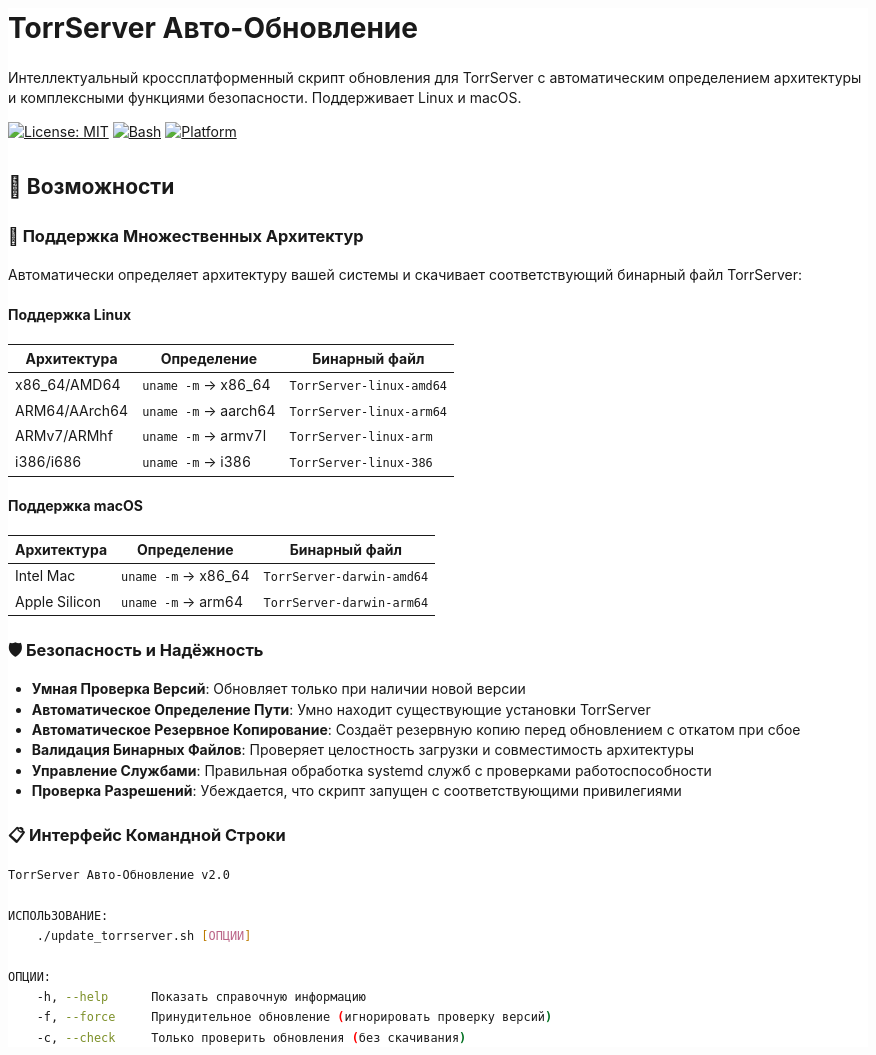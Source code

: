 # TorrServer Авто-Обновление

Интеллектуальный кроссплатформенный скрипт обновления для TorrServer с автоматическим определением архитектуры и комплексными функциями безопасности. Поддерживает Linux и macOS.

[![License: MIT](https://img.shields.io/badge/License-MIT-yellow.svg)](https://opensource.org/licenses/MIT)
[![Bash](https://img.shields.io/badge/Language-Bash-green.svg)](https://www.gnu.org/software/bash/)
[![Platform](https://img.shields.io/badge/Platform-Linux-blue.svg)](https://www.linux.org/)

## 🚀 Возможности

### 🔧 **Поддержка Множественных Архитектур**
Автоматически определяет архитектуру вашей системы и скачивает соответствующий бинарный файл TorrServer:

#### Поддержка Linux
| Архитектура | Определение | Бинарный файл |
|-------------|-------------|---------------|
| x86_64/AMD64 | `uname -m` → x86_64 | `TorrServer-linux-amd64` |
| ARM64/AArch64 | `uname -m` → aarch64 | `TorrServer-linux-arm64` |
| ARMv7/ARMhf | `uname -m` → armv7l | `TorrServer-linux-arm` |
| i386/i686 | `uname -m` → i386 | `TorrServer-linux-386` |

#### Поддержка macOS
| Архитектура | Определение | Бинарный файл |
|-------------|-------------|---------------|
| Intel Mac | `uname -m` → x86_64 | `TorrServer-darwin-amd64` |
| Apple Silicon | `uname -m` → arm64 | `TorrServer-darwin-arm64` |

### 🛡️ **Безопасность и Надёжность**
- **Умная Проверка Версий**: Обновляет только при наличии новой версии
- **Автоматическое Определение Пути**: Умно находит существующие установки TorrServer
- **Автоматическое Резервное Копирование**: Создаёт резервную копию перед обновлением с откатом при сбое
- **Валидация Бинарных Файлов**: Проверяет целостность загрузки и совместимость архитектуры
- **Управление Службами**: Правильная обработка systemd служб с проверками работоспособности
- **Проверка Разрешений**: Убеждается, что скрипт запущен с соответствующими привилегиями

### 📋 **Интерфейс Командной Строки**
```bash
TorrServer Авто-Обновление v2.0

ИСПОЛЬЗОВАНИЕ:
    ./update_torrserver.sh [ОПЦИИ]

ОПЦИИ:
    -h, --help      Показать справочную информацию
    -f, --force     Принудительное обновление (игнорировать проверку версий)
    -c, --check     Только проверить обновления (без скачивания)
```
